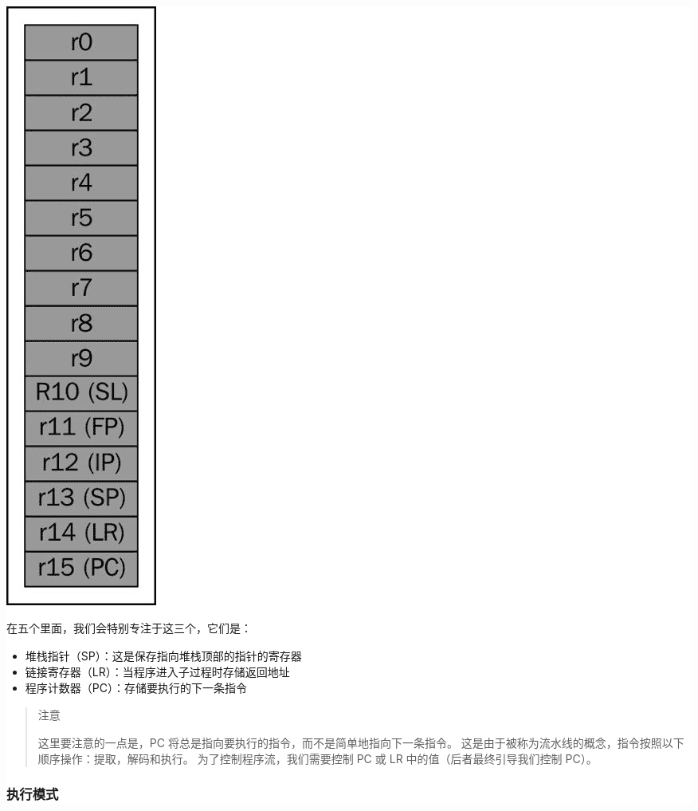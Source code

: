 ![](../img/46c908167fbe3be5f45f32cae7ed5bad.png)

在五个里面，我们会特别专注于这三个，它们是：

*   堆栈指针（SP）：这是保存指向堆栈顶部的指针的寄存器
*   链接寄存器（LR）：当程序进入子过程时存储返回地址
*   程序计数器（PC）：存储要执行的下一条指令

> 注意
> 
> 这里要注意的一点是，PC 将总是指向要执行的指令，而不是简单地指向下一条指令。 这是由于被称为流水线的概念，指令按照以下顺序操作：提取，解码和执行。 为了控制程序流，我们需要控制 PC 或 LR 中的值（后者最终引导我们控制 PC）。

### 执行模式
